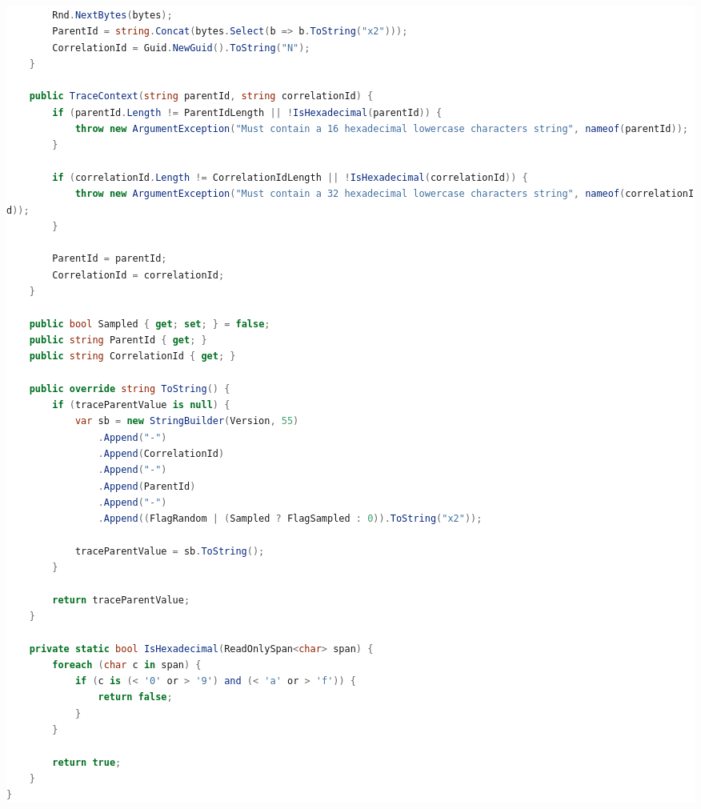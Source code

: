 ```csharp
        Rnd.NextBytes(bytes);
        ParentId = string.Concat(bytes.Select(b => b.ToString("x2")));
        CorrelationId = Guid.NewGuid().ToString("N");
    }
    
    public TraceContext(string parentId, string correlationId) {
        if (parentId.Length != ParentIdLength || !IsHexadecimal(parentId)) {
            throw new ArgumentException("Must contain a 16 hexadecimal lowercase characters string", nameof(parentId));
        }
    
        if (correlationId.Length != CorrelationIdLength || !IsHexadecimal(correlationId)) {
            throw new ArgumentException("Must contain a 32 hexadecimal lowercase characters string", nameof(correlationId));
        }
    
        ParentId = parentId;
        CorrelationId = correlationId;
    }
    
    public bool Sampled { get; set; } = false;
    public string ParentId { get; }
    public string CorrelationId { get; }

    public override string ToString() {
        if (traceParentValue is null) {
            var sb = new StringBuilder(Version, 55)
                .Append("-")
                .Append(CorrelationId)
                .Append("-")
                .Append(ParentId)
                .Append("-")
                .Append((FlagRandom | (Sampled ? FlagSampled : 0)).ToString("x2"));
    
            traceParentValue = sb.ToString();
        }
    
        return traceParentValue;
    }
    
    private static bool IsHexadecimal(ReadOnlySpan<char> span) {
        foreach (char c in span) {
            if (c is (< '0' or > '9') and (< 'a' or > 'f')) {
                return false;
            }
        }
    
        return true;
    }
}
```
